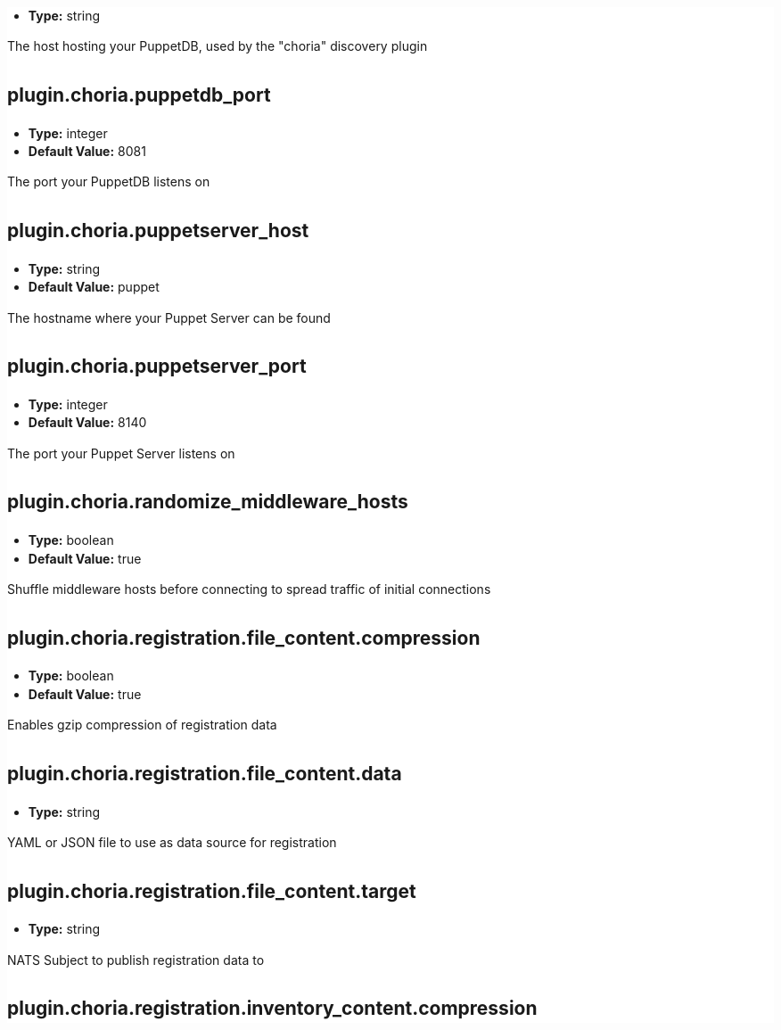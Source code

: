  * **Type:** string

The host hosting your PuppetDB, used by the "choria" discovery plugin

## plugin.choria.puppetdb_port

 * **Type:** integer
 * **Default Value:** 8081

The port your PuppetDB listens on

## plugin.choria.puppetserver_host

 * **Type:** string
 * **Default Value:** puppet

The hostname where your Puppet Server can be found

## plugin.choria.puppetserver_port

 * **Type:** integer
 * **Default Value:** 8140

The port your Puppet Server listens on

## plugin.choria.randomize_middleware_hosts

 * **Type:** boolean
 * **Default Value:** true

Shuffle middleware hosts before connecting to spread traffic of initial connections

## plugin.choria.registration.file_content.compression

 * **Type:** boolean
 * **Default Value:** true

Enables gzip compression of registration data

## plugin.choria.registration.file_content.data

 * **Type:** string

YAML or JSON file to use as data source for registration

## plugin.choria.registration.file_content.target

 * **Type:** string

NATS Subject to publish registration data to

## plugin.choria.registration.inventory_content.compression
